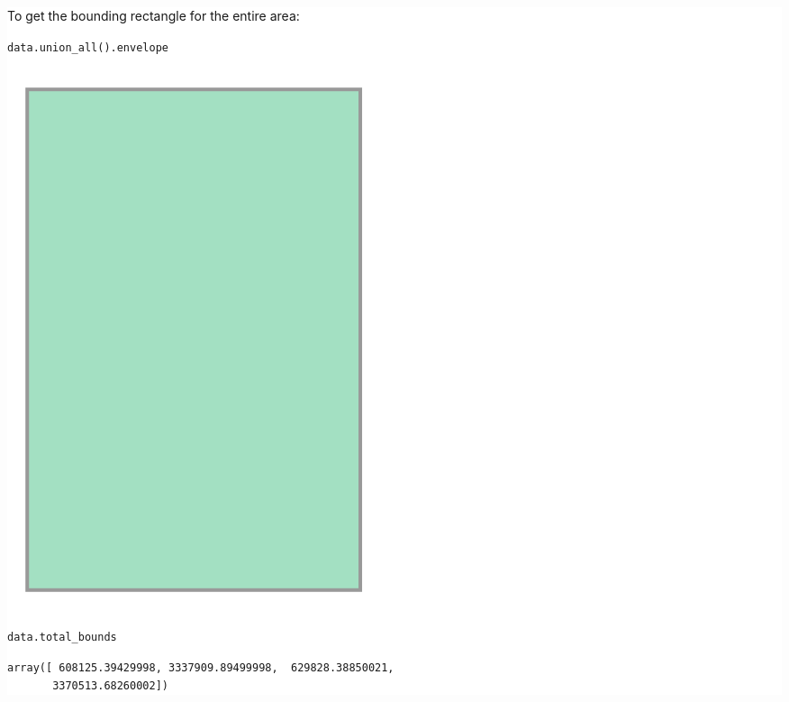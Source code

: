 

To get the bounding rectangle for the entire area:


```python
data.union_all().envelope
```




    
![svg](ManipulatingGeometries_files/ManipulatingGeometries_19_0.svg)
    




```python
data.total_bounds
```




    array([ 608125.39429998, 3337909.89499998,  629828.38850021,
           3370513.68260002])

